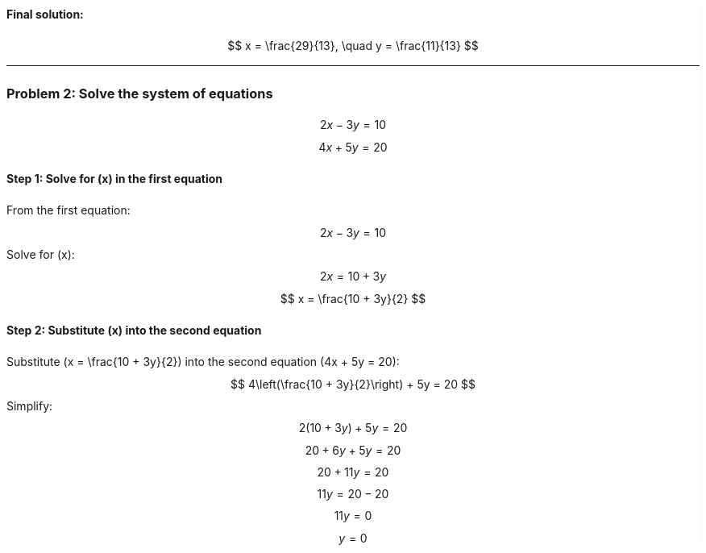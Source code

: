#### Final solution:
$$
x = \frac{29}{13}, \quad y = \frac{11}{13}
$$

---

### Problem 2: Solve the system of equations
$$
2x - 3y = 10
$$
$$
4x + 5y = 20
$$

#### Step 1: Solve for \(x\) in the first equation
From the first equation:
$$
2x - 3y = 10
$$
Solve for \(x\):
$$
2x = 10 + 3y
$$
$$
x = \frac{10 + 3y}{2}
$$

#### Step 2: Substitute \(x\) into the second equation
Substitute \(x = \frac{10 + 3y}{2}\) into the second equation \(4x + 5y = 20\):
$$
4\left(\frac{10 + 3y}{2}\right) + 5y = 20
$$
Simplify:
$$
2(10 + 3y) + 5y = 20
$$
$$
20 + 6y + 5y = 20
$$
$$
20 + 11y = 20
$$
$$
11y = 20 - 20
$$
$$
11y = 0
$$
$$
y = 0
$$
